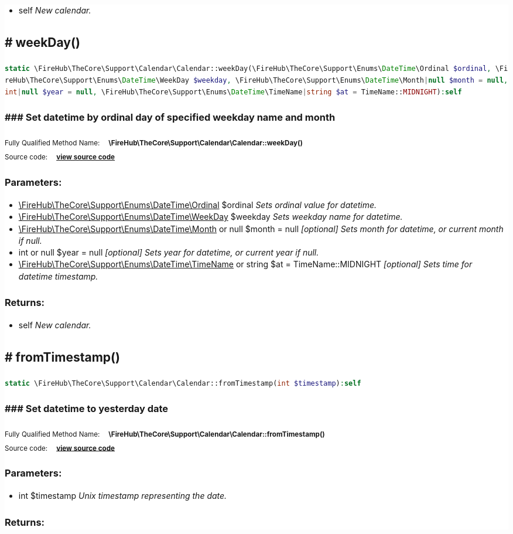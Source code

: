 * self _New calendar._

<h2><a name="weekday()"># weekDay()</a></h2>

```php
static \FireHub\TheCore\Support\Calendar\Calendar::weekDay(\FireHub\TheCore\Support\Enums\DateTime\Ordinal $ordinal, \FireHub\TheCore\Support\Enums\DateTime\WeekDay $weekday, \FireHub\TheCore\Support\Enums\DateTime\Month|null $month = null, int|null $year = null, \FireHub\TheCore\Support\Enums\DateTime\TimeName|string $at = TimeName::MIDNIGHT):self
```

### ### Set datetime by ordinal day of specified weekday name and month
<sub>Fully Qualified Method Name:  **\FireHub\TheCore\Support\Calendar\Calendar::weekDay()**</sub><br>
<sub>Source code:  **[view source code](https://github.com/The-FireHub-Project/TheCore/blob/v1.0/src/support/calendar/firehub.Calendar.php#L231)**</sub><br>


### Parameters:

* [\FireHub\TheCore\Support\Enums\DateTime\Ordinal](./Ordinal) $ordinal _Sets ordinal value for datetime._
* [\FireHub\TheCore\Support\Enums\DateTime\WeekDay](./WeekDay) $weekday _Sets weekday name for datetime._
* [\FireHub\TheCore\Support\Enums\DateTime\Month](./Month) or null $month = null _[optional] 
Sets month for datetime, or current month if null._
* int or null $year = null _[optional] 
Sets year for datetime, or current year if null._
* [\FireHub\TheCore\Support\Enums\DateTime\TimeName](./TimeName) or string $at = TimeName::MIDNIGHT _[optional] 
Sets time for datetime timestamp._

### Returns:

* self _New calendar._

<h2><a name="fromtimestamp()"># fromTimestamp()</a></h2>

```php
static \FireHub\TheCore\Support\Calendar\Calendar::fromTimestamp(int $timestamp):self
```

### ### Set datetime to yesterday date
<sub>Fully Qualified Method Name:  **\FireHub\TheCore\Support\Calendar\Calendar::fromTimestamp()**</sub><br>
<sub>Source code:  **[view source code](https://github.com/The-FireHub-Project/TheCore/blob/v1.0/src/support/calendar/firehub.Calendar.php#L247)**</sub><br>


### Parameters:

* int $timestamp _Unix timestamp representing the date._

### Returns:
